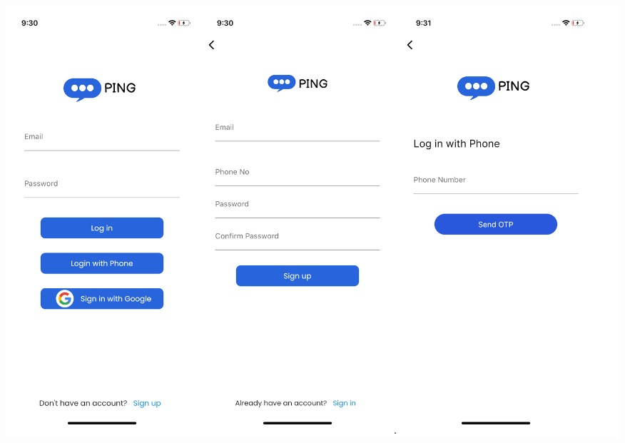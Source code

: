 <img src="./Screenshots/login.png" width=270 height=600>    <img src="./Screenshots/signup.png" width=270 height=600>. <img src="./Screenshots/loginphone.png" width=270 height=600>  